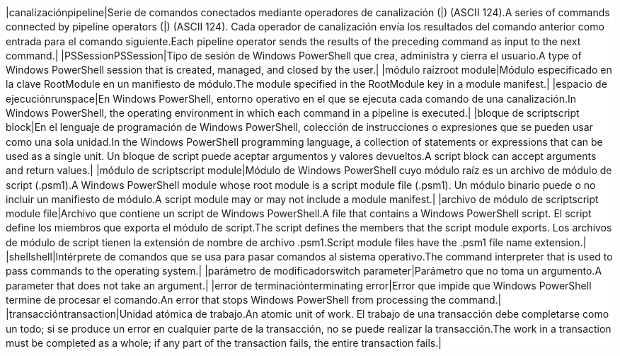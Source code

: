 |<span data-ttu-id="59b9d-149">canalización</span><span class="sxs-lookup"><span data-stu-id="59b9d-149">pipeline</span></span>|<span data-ttu-id="59b9d-150">Serie de comandos conectados mediante operadores de canalización (&#124;) (ASCII 124).</span><span class="sxs-lookup"><span data-stu-id="59b9d-150">A series of commands connected by pipeline operators (&#124;) (ASCII 124).</span></span> <span data-ttu-id="59b9d-151">Cada operador de canalización envía los resultados del comando anterior como entrada para el comando siguiente.</span><span class="sxs-lookup"><span data-stu-id="59b9d-151">Each pipeline operator sends the results of the preceding command as input to the next command.</span></span>|
|<span data-ttu-id="59b9d-152">PSSession</span><span class="sxs-lookup"><span data-stu-id="59b9d-152">PSSession</span></span>|<span data-ttu-id="59b9d-153">Tipo de sesión de Windows PowerShell que crea, administra y cierra el usuario.</span><span class="sxs-lookup"><span data-stu-id="59b9d-153">A type of Windows PowerShell session that is created, managed, and closed by the user.</span></span>|
|<span data-ttu-id="59b9d-154">módulo raíz</span><span class="sxs-lookup"><span data-stu-id="59b9d-154">root module</span></span>|<span data-ttu-id="59b9d-155">Módulo especificado en la clave RootModule en un manifiesto de módulo.</span><span class="sxs-lookup"><span data-stu-id="59b9d-155">The module specified in the RootModule key in a module manifest.</span></span>|
|<span data-ttu-id="59b9d-156">espacio de ejecución</span><span class="sxs-lookup"><span data-stu-id="59b9d-156">runspace</span></span>|<span data-ttu-id="59b9d-157">En Windows PowerShell, entorno operativo en el que se ejecuta cada comando de una canalización.</span><span class="sxs-lookup"><span data-stu-id="59b9d-157">In Windows PowerShell, the operating environment in which each command in a pipeline is executed.</span></span>|
|<span data-ttu-id="59b9d-158">bloque de script</span><span class="sxs-lookup"><span data-stu-id="59b9d-158">script block</span></span>|<span data-ttu-id="59b9d-159">En el lenguaje de programación de Windows PowerShell, colección de instrucciones o expresiones que se pueden usar como una sola unidad.</span><span class="sxs-lookup"><span data-stu-id="59b9d-159">In the Windows PowerShell programming language, a collection of statements or expressions that can be used as a single unit.</span></span> <span data-ttu-id="59b9d-160">Un bloque de script puede aceptar argumentos y valores devueltos.</span><span class="sxs-lookup"><span data-stu-id="59b9d-160">A script block can accept arguments and return values.</span></span>|
|<span data-ttu-id="59b9d-161">módulo de script</span><span class="sxs-lookup"><span data-stu-id="59b9d-161">script module</span></span>|<span data-ttu-id="59b9d-162">Módulo de Windows PowerShell cuyo módulo raíz es un archivo de módulo de script (.psm1).</span><span class="sxs-lookup"><span data-stu-id="59b9d-162">A Windows PowerShell module whose root module is a script module file (.psm1).</span></span> <span data-ttu-id="59b9d-163">Un módulo binario puede o no incluir un manifiesto de módulo.</span><span class="sxs-lookup"><span data-stu-id="59b9d-163">A script module may or may not include a module manifest.</span></span>|
|<span data-ttu-id="59b9d-164">archivo de módulo de script</span><span class="sxs-lookup"><span data-stu-id="59b9d-164">script module file</span></span>|<span data-ttu-id="59b9d-165">Archivo que contiene un script de Windows PowerShell.</span><span class="sxs-lookup"><span data-stu-id="59b9d-165">A file that contains a Windows PowerShell script.</span></span> <span data-ttu-id="59b9d-166">El script define los miembros que exporta el módulo de script.</span><span class="sxs-lookup"><span data-stu-id="59b9d-166">The script defines the members that the script module exports.</span></span> <span data-ttu-id="59b9d-167">Los archivos de módulo de script tienen la extensión de nombre de archivo .psm1.</span><span class="sxs-lookup"><span data-stu-id="59b9d-167">Script module files have the .psm1 file name extension.</span></span>|
|<span data-ttu-id="59b9d-168">shell</span><span class="sxs-lookup"><span data-stu-id="59b9d-168">shell</span></span>|<span data-ttu-id="59b9d-169">Intérprete de comandos que se usa para pasar comandos al sistema operativo.</span><span class="sxs-lookup"><span data-stu-id="59b9d-169">The command interpreter that is used to pass commands to the operating system.</span></span>|
|<span data-ttu-id="59b9d-170">parámetro de modificador</span><span class="sxs-lookup"><span data-stu-id="59b9d-170">switch parameter</span></span>|<span data-ttu-id="59b9d-171">Parámetro que no toma un argumento.</span><span class="sxs-lookup"><span data-stu-id="59b9d-171">A parameter that does not take an argument.</span></span>|
|<span data-ttu-id="59b9d-172">error de terminación</span><span class="sxs-lookup"><span data-stu-id="59b9d-172">terminating error</span></span>|<span data-ttu-id="59b9d-173">Error que impide que Windows PowerShell termine de procesar el comando.</span><span class="sxs-lookup"><span data-stu-id="59b9d-173">An error that stops Windows PowerShell from processing the command.</span></span>|
|<span data-ttu-id="59b9d-174">transacción</span><span class="sxs-lookup"><span data-stu-id="59b9d-174">transaction</span></span>|<span data-ttu-id="59b9d-175">Unidad atómica de trabajo.</span><span class="sxs-lookup"><span data-stu-id="59b9d-175">An atomic unit of work.</span></span> <span data-ttu-id="59b9d-176">El trabajo de una transacción debe completarse como un todo; si se produce un error en cualquier parte de la transacción, no se puede realizar la transacción.</span><span class="sxs-lookup"><span data-stu-id="59b9d-176">The work in a transaction must be completed as a whole; if any part of the transaction fails, the entire transaction fails.</span></span>|